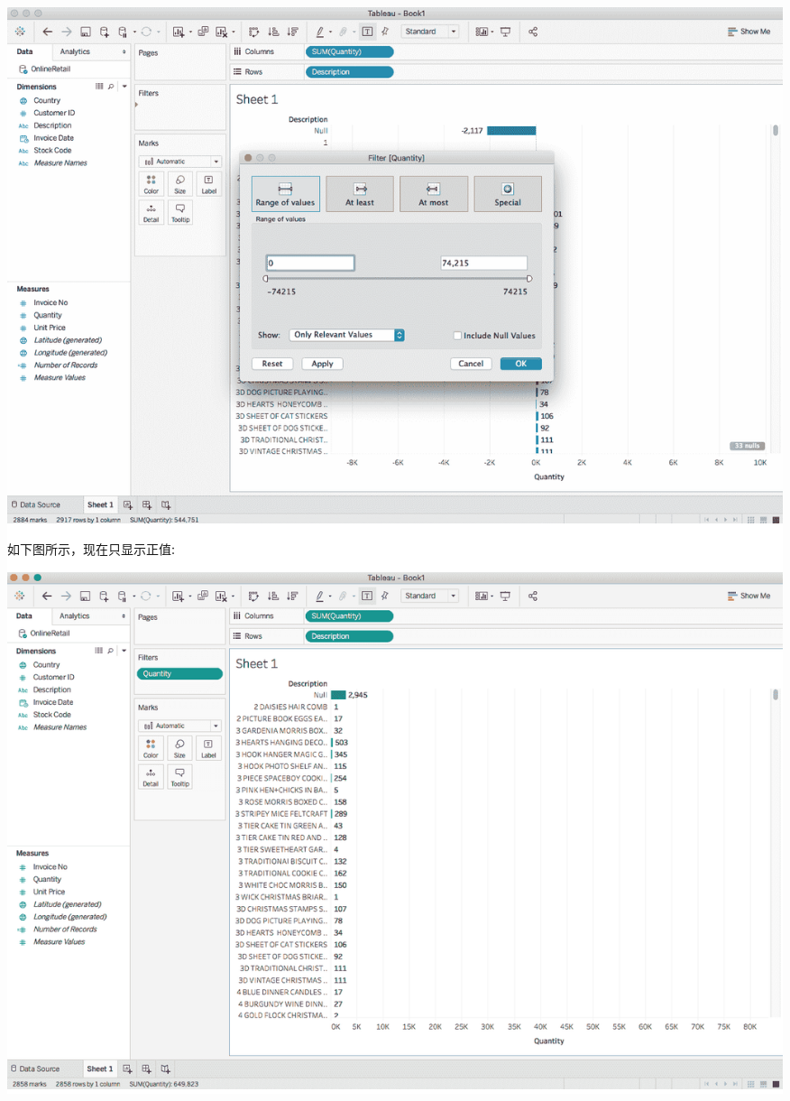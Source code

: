 ![](img/2afcb3a7-8ddf-4b37-ba33-543616167d91.png)

如下图所示，现在只显示正值:

![](img/1f4000e3-96fc-41ea-ad15-5d2473aa0543.png)
